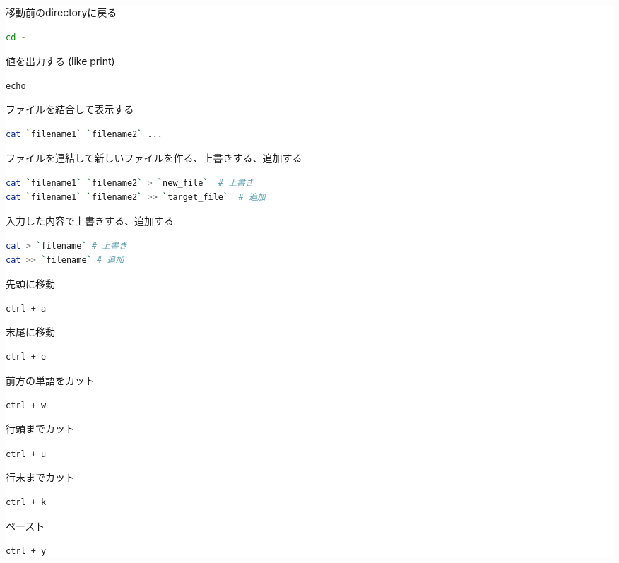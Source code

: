 ```bash
```


移動前のdirectoryに戻る
```bash
cd -
```


値を出力する (like print)
```
echo
```

ファイルを結合して表示する
```bash
cat `filename1` `filename2` ...
```

ファイルを連結して新しいファイルを作る、上書きする、追加する
```bash
cat `filename1` `filename2` > `new_file`  # 上書き
cat `filename1` `filename2` >> `target_file`  # 追加
```

入力した内容で上書きする、追加する
```bash
cat > `filename` # 上書き
cat >> `filename` # 追加
```




先頭に移動
```
ctrl + a
```
末尾に移動
```
ctrl + e
```

前方の単語をカット
```
ctrl + w
```

行頭までカット
```
ctrl + u
```

行末までカット
```
ctrl + k
```

ペースト
```
ctrl + y
```
